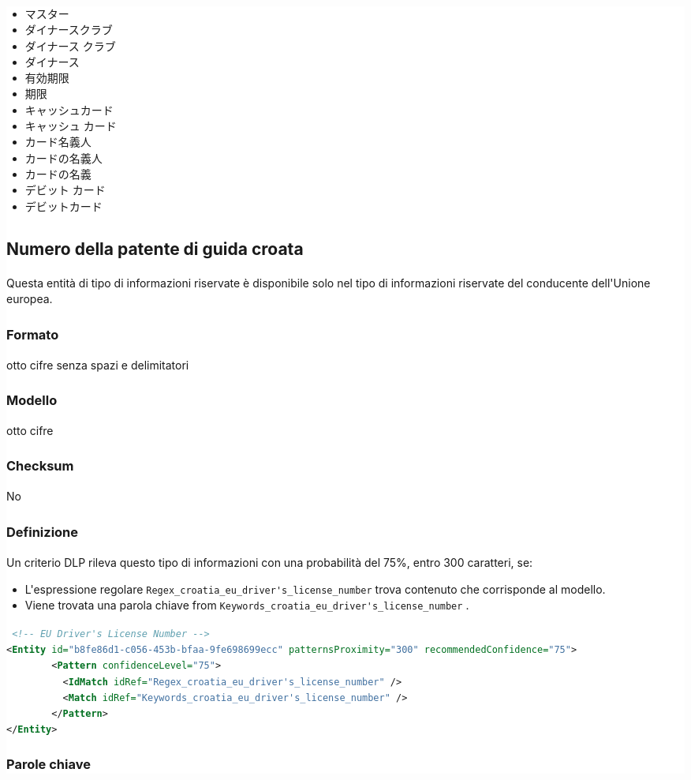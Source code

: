 - マスター
- ダイナースクラブ
- ダイナース クラブ
- ダイナース
- 有効期限
- 期限
- キャッシュカード
- キャッシュ カード
- カード名義人
- カードの名義人
- カードの名義
- デビット カード
- デビットカード


## <a name="croatia-drivers-license-number"></a>Numero della patente di guida croata
Questa entità di tipo di informazioni riservate è disponibile solo nel tipo di informazioni riservate del conducente dell'Unione europea.

### <a name="format"></a>Formato

otto cifre senza spazi e delimitatori
  
### <a name="pattern"></a>Modello

otto cifre
  
### <a name="checksum"></a>Checksum

No
  
### <a name="definition"></a>Definizione

Un criterio DLP rileva questo tipo di informazioni con una probabilità del 75%, entro 300 caratteri, se:
  
- L'espressione regolare  `Regex_croatia_eu_driver's_license_number` trova contenuto che corrisponde al modello. 
- Viene trovata una parola chiave from  `Keywords_croatia_eu_driver's_license_number` . 

```xml
 <!-- EU Driver's License Number -->
<Entity id="b8fe86d1-c056-453b-bfaa-9fe698699ecc" patternsProximity="300" recommendedConfidence="75">
        <Pattern confidenceLevel="75">
          <IdMatch idRef="Regex_croatia_eu_driver's_license_number" />
          <Match idRef="Keywords_croatia_eu_driver's_license_number" />
        </Pattern>
</Entity>
```

### <a name="keywords"></a>Parole chiave
